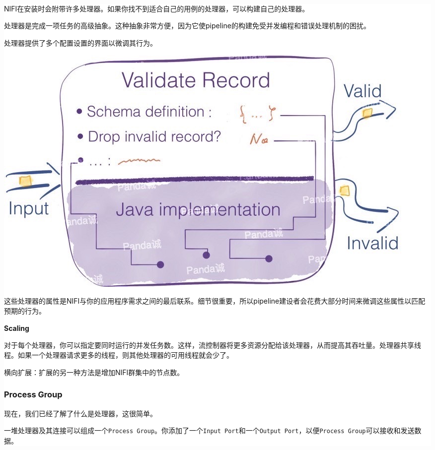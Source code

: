 NIFI在安装时会附带许多处理器。如果你找不到适合自己的用例的处理器，可以构建自己的处理器。

处理器是完成一项任务的高级抽象。这种抽象非常方便，因为它使pipeline的构建免受并发编程和错误处理机制的困扰。

处理器提供了多个配置设置的界面以微调其行为。

![](./img/003/15.jpeg)

这些处理器的属性是NIFI与你的应用程序需求之间的最后联系。细节很重要，所以pipeline建设者会花费大部分时间来微调这些属性以匹配预期的行为。

**Scaling**

对于每个处理器，你可以指定要同时运行的并发任务数。这样，流控制器将更多资源分配给该处理器，从而提高其吞吐量。处理器共享线程。如果一个处理器请求更多的线程，则其他处理器的可用线程就会少了。

横向扩展：扩展的另一种方法是增加NIFI群集中的节点数。

### Process Group

现在，我们已经了解了什么是处理器，这很简单。

一堆处理器及其连接可以组成一个`Process Group`。你添加了一个`Input Port`和一个`Output Port`，以便`Process Group`可以接收和发送数据。
